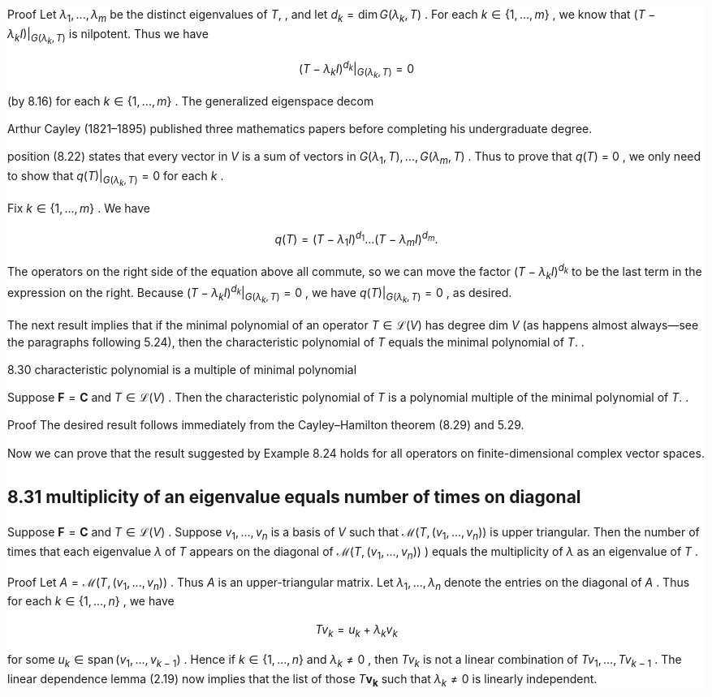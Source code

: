 Proof Let $\lambda_{1},...,\lambda_{m}$ be the distinct eigenvalues of $T,$ , and let $d_{k}=\dim G(\lambda_{k},T)$ . For each $k\in\{1,...,m\}$ , we know that $(T-\lambda_{k}I)|_{G(\lambda_{k},T)}$ is nilpotent. Thus we have  

$$
(T-\lambda_{k}I)^{d_{k}}\vert_{G(\lambda_{k},T)}=0
$$  

(by 8.16) for each $k\in\{1,...,m\}$ . The generalized eigenspace decom  

Arthur Cayley (1821–1895) published three mathematics papers before completing his undergraduate degree.  

position (8.22) states that every vector in $V$ is a sum of vectors in $G(\lambda_{1},T),...,G(\lambda_{m},T)$ . Thus to prove that $q(T)~=~0$ , we only need to show that $q(T)|_{G(\lambda_{k},T)}=0$ for each $k$ .  

Fix $k\in\{1,...,m\}$ . We have  

$$
q(T)=(T-\lambda_{1}I)^{d_{1}}...(T-\lambda_{m}I)^{d_{m}}.
$$  

The operators on the right side of the equation above all commute, so we can move the factor $(T-\lambda_{k}I)^{d_{k}}$ to be the last term in the expression on the right. Because $(T-\lambda_{k}I)^{d_{k}}\vert_{G(\lambda_{k},T)}=0$ , we have $q(T)|_{G(\lambda_{k},T)}=0$ , as desired.  

The next result implies that if the minimal polynomial of an operator $T\in{\mathcal{L}}(V)$ has degree dim $V$ (as happens almost always—see the paragraphs following 5.24), then the characteristic polynomial of $T$ equals the minimal polynomial of $T.$ .  

8.30 characteristic polynomial is a multiple of minimal polynomial  

Suppose $\mathbf{F}=\mathbf{C}$ and $T\in{\mathcal{L}}(V)$ . Then the characteristic polynomial of $T$ is a polynomial multiple of the minimal polynomial of $T.$ .  

Proof The desired result follows immediately from the Cayley–Hamilton theorem (8.29) and 5.29.  

Now we can prove that the result suggested by Example 8.24 holds for all operators on finite-dimensional complex vector spaces.  

## 8.31 multiplicity of an eigenvalue equals number of times on diagonal  

Suppose $\mathbf{F}=\mathbf{C}$ and $T\in{\mathcal{L}}(V)$ . Suppose $v_{1},...,v_{n}$ is a basis of $V$ such that $\mathcal{M}(T,(v_{1},...,v_{n}))$ is upper triangular. Then the number of times that each eigenvalue $\lambda$ of $T$ appears on the diagonal of $\mathcal{M}(T,(v_{1},...,v_{n}))$ ) equals the multiplicity of $\lambda$ as an eigenvalue of $T$ .  

Proof Let $A=\mathcal{M}(T,(v_{1},...,v_{n}))$ . Thus $A$ is an upper-triangular matrix. Let $\lambda_{1},...,\lambda_{n}$ denote the entries on the diagonal of $A$ . Thus for each $k\in\{1,...,n\}$ , we have  

$$
T v_{k}=u_{k}+\lambda_{k}v_{k}
$$  

for some $u_{k}\in\operatorname{span}(v_{1},...,v_{k-1})$ . Hence if $k\in\{1,...,n\}$ and $\lambda_{k}\neq0$ , then $T v_{k}$ is not a linear combination of $T v_{1},...,T v_{k-1}$ . The linear dependence lemma (2.19) now implies that the list of those $T\boldsymbol{v}_{\boldsymbol{k}}$ such that $\lambda_{k}\neq0$ is linearly independent.  
